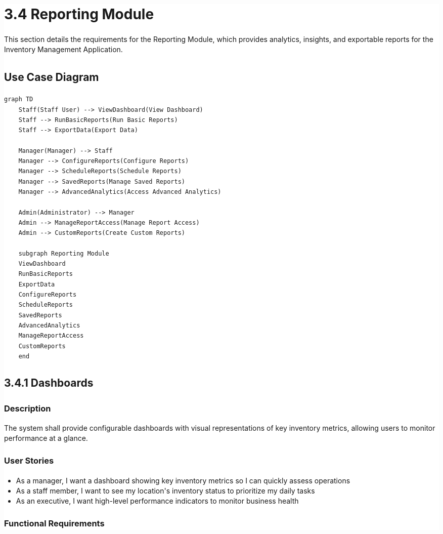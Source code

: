 # 3.4 Reporting Module

This section details the requirements for the Reporting Module, which provides analytics, insights, and exportable reports for the Inventory Management Application.

## Use Case Diagram

```mermaid
graph TD
    Staff(Staff User) --> ViewDashboard(View Dashboard)
    Staff --> RunBasicReports(Run Basic Reports)
    Staff --> ExportData(Export Data)

    Manager(Manager) --> Staff
    Manager --> ConfigureReports(Configure Reports)
    Manager --> ScheduleReports(Schedule Reports)
    Manager --> SavedReports(Manage Saved Reports)
    Manager --> AdvancedAnalytics(Access Advanced Analytics)

    Admin(Administrator) --> Manager
    Admin --> ManageReportAccess(Manage Report Access)
    Admin --> CustomReports(Create Custom Reports)

    subgraph Reporting Module
    ViewDashboard
    RunBasicReports
    ExportData
    ConfigureReports
    ScheduleReports
    SavedReports
    AdvancedAnalytics
    ManageReportAccess
    CustomReports
    end
```

## 3.4.1 Dashboards

### Description

The system shall provide configurable dashboards with visual representations of key inventory metrics, allowing users to monitor performance at a glance.

### User Stories

- As a manager, I want a dashboard showing key inventory metrics so I can quickly assess operations
- As a staff member, I want to see my location's inventory status to prioritize my daily tasks
- As an executive, I want high-level performance indicators to monitor business health

### Functional Requirements
